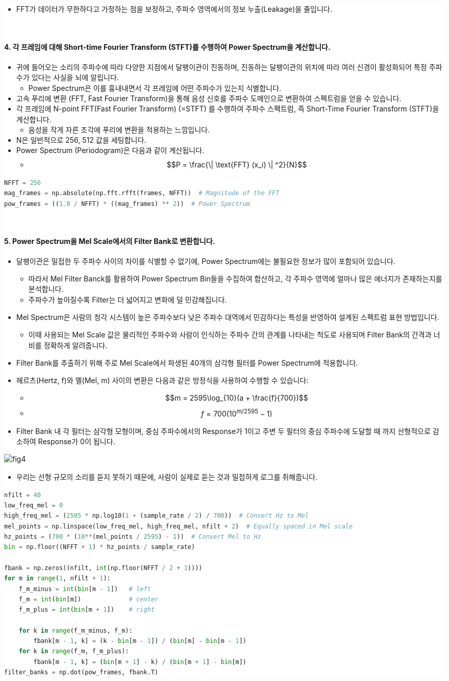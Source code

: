 - FFT가 데이터가 무한하다고 가정하는 점을 보정하고, 주파수 영역에서의 정보 누출(Leakage)을 줄입니다.

&nbsp;
&nbsp;
&nbsp;

#### 4. 각 프레임에 대해 Short-time Fourier Transform (STFT)를 수행하여 Power Spectrum을 계산합니다.
- 귀에 들어오는 소리의 주파수에 따라 다양한 지점에서 달팽이관이 진동하며, 진동하는 달팽이관의 위치에 따라 여러 신경이 활성화되어 특정 주파수가 있다는 사실을 뇌에 알립니다.
  - Power Spectrum은 이를 흉내내면서 각 프레임에 어떤 주파수가 있는지 식별합니다.
- 고속 푸리에 변환 (FFT, Fast Fourier Transform)을 통해 음성 신호를 주파수 도메인으로 변환하여 스펙트럼을 얻을 수 있습니다.
- 각 프레임에 N-point FFT(Fast Fourier Transform) (=STFT) 를 수행하여 주파수 스펙트럼, 즉 Short-Time Fourier Transform (STFT)을 계산합니다.
  - 음성을 작게 자른 조각에 푸리에 변환을 적용하는 느낌입니다.
- N은 일반적으로 256, 512 값을 세팅합니다.
- Power Spectrum (Periodogram)은  다음과 같이 계산됩니다.    
  - $$P = \frac{\| \text{FFT} (x_i) \| ^2}{N}$$

```python
NFFT = 256
mag_frames = np.absolute(np.fft.rfft(frames, NFFT))  # Magnitude of the FFT
pow_frames = ((1.0 / NFFT) * ((mag_frames) ** 2))  # Power Spectrum
```

&nbsp;
&nbsp;
&nbsp;


#### 5. Power Spectrum을 Mel Scale에서의 Filter Bank로 변환합니다.
- 달팽이관은 밀접한 두 주파수 사이의 차이를 식별할 수 없기에, Power Spectrum에는 불필요한 정보가 많이 포함되어 있습니다.
  - 따라서 Mel Filter Banck를 활용하여 Power Spectrum Bin들을 수집하여 합산하고, 각 주파수 영역에 얼마나 많은 에너지가 존재하는지를 분석합니다.
  - 주파수가 높아질수록 Filter는 더 넓어지고 변화에 덜 민감해집니다.
- Mel Spectrum은 사람의 청각 시스템이 높은 주파수보다 낮은 주파수 대역에서 민감하다는 특성을 반영하여 설계된 스펙트럼 표현 방법입니다.
  - 이때 사용되는 Mel Scale 값은 물리적인 주파수와 사람이 인식하는 주파수 간의 관계를 나타내는 척도로 사용되며 Filter Bank의 간격과 너비를 정확하게 알려줍니다.
- Filter Bank를 추출하기 위해 주로 Mel Scale에서 파생된 40개의 삼각형 필터를 Power Spectrum에 적용합니다.

- 헤르츠(Hertz, f)와 멜(Mel, m) 사이의 변환은 다음과 같은 방정식을 사용하여 수행할 수 있습니다:
  - $$m = 2595\log_{10}(a + \frac{f}{700})$$
  - $$f = 700(10^{m/2595}-1)$$

- Filter Bank 내 각 필터는 삼각형 모형이며, 중심 주파수에서의 Response가 1이고 주변 두 필터의 중심 주파수에 도달할 때 까지 선형적으로 감소하여 Response가 0이 됩니다.

![fig4](20231031-3.jpg)

- 우리는 선형 규모의 소리를 듣지 못하기 때문에, 사람이 실제로 듣는 것과 밀접하게 로그를 취해줍니다.

```python
nfilt = 40
low_freq_mel = 0
high_freq_mel = (2595 * np.log10(1 + (sample_rate / 2) / 700))  # Convert Hz to Mel
mel_points = np.linspace(low_freq_mel, high_freq_mel, nfilt + 2)  # Equally spaced in Mel scale
hz_points = (700 * (10**(mel_points / 2595) - 1))  # Convert Mel to Hz
bin = np.floor((NFFT + 1) * hz_points / sample_rate)

fbank = np.zeros((nfilt, int(np.floor(NFFT / 2 + 1))))
for m in range(1, nfilt + 1):
    f_m_minus = int(bin[m - 1])   # left
    f_m = int(bin[m])             # center
    f_m_plus = int(bin[m + 1])    # right

    for k in range(f_m_minus, f_m):
        fbank[m - 1, k] = (k - bin[m - 1]) / (bin[m] - bin[m - 1])
    for k in range(f_m, f_m_plus):
        fbank[m - 1, k] = (bin[m + 1] - k) / (bin[m + 1] - bin[m])
filter_banks = np.dot(pow_frames, fbank.T)
```